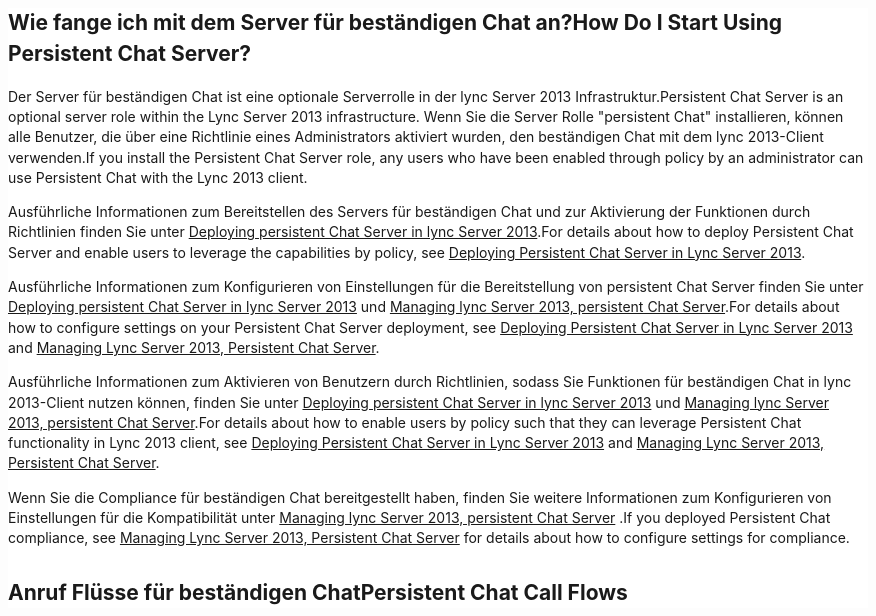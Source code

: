 ## <a name="how-do-i-start-using-persistent-chat-server"></a><span data-ttu-id="34a91-144">Wie fange ich mit dem Server für beständigen Chat an?</span><span class="sxs-lookup"><span data-stu-id="34a91-144">How Do I Start Using Persistent Chat Server?</span></span>

<span data-ttu-id="34a91-145">Der Server für beständigen Chat ist eine optionale Serverrolle in der lync Server 2013 Infrastruktur.</span><span class="sxs-lookup"><span data-stu-id="34a91-145">Persistent Chat Server is an optional server role within the Lync Server 2013 infrastructure.</span></span> <span data-ttu-id="34a91-146">Wenn Sie die Server Rolle "persistent Chat" installieren, können alle Benutzer, die über eine Richtlinie eines Administrators aktiviert wurden, den beständigen Chat mit dem lync 2013-Client verwenden.</span><span class="sxs-lookup"><span data-stu-id="34a91-146">If you install the Persistent Chat Server role, any users who have been enabled through policy by an administrator can use Persistent Chat with the Lync 2013 client.</span></span>

<span data-ttu-id="34a91-147">Ausführliche Informationen zum Bereitstellen des Servers für beständigen Chat und zur Aktivierung der Funktionen durch Richtlinien finden Sie unter [Deploying persistent Chat Server in lync Server 2013](lync-server-2013-deploying-persistent-chat-server.md).</span><span class="sxs-lookup"><span data-stu-id="34a91-147">For details about how to deploy Persistent Chat Server and enable users to leverage the capabilities by policy, see [Deploying Persistent Chat Server in Lync Server 2013](lync-server-2013-deploying-persistent-chat-server.md).</span></span>

<span data-ttu-id="34a91-148">Ausführliche Informationen zum Konfigurieren von Einstellungen für die Bereitstellung von persistent Chat Server finden Sie unter [Deploying persistent Chat Server in lync Server 2013](lync-server-2013-deploying-persistent-chat-server.md) und [Managing lync Server 2013, persistent Chat Server](managing-lync-server-2013-persistent-chat-server.md).</span><span class="sxs-lookup"><span data-stu-id="34a91-148">For details about how to configure settings on your Persistent Chat Server deployment, see [Deploying Persistent Chat Server in Lync Server 2013](lync-server-2013-deploying-persistent-chat-server.md) and [Managing Lync Server 2013, Persistent Chat Server](managing-lync-server-2013-persistent-chat-server.md).</span></span>

<span data-ttu-id="34a91-149">Ausführliche Informationen zum Aktivieren von Benutzern durch Richtlinien, sodass Sie Funktionen für beständigen Chat in lync 2013-Client nutzen können, finden Sie unter [Deploying persistent Chat Server in lync Server 2013](lync-server-2013-deploying-persistent-chat-server.md) und [Managing lync Server 2013, persistent Chat Server](managing-lync-server-2013-persistent-chat-server.md).</span><span class="sxs-lookup"><span data-stu-id="34a91-149">For details about how to enable users by policy such that they can leverage Persistent Chat functionality in Lync 2013 client, see [Deploying Persistent Chat Server in Lync Server 2013](lync-server-2013-deploying-persistent-chat-server.md) and [Managing Lync Server 2013, Persistent Chat Server](managing-lync-server-2013-persistent-chat-server.md).</span></span>

<span data-ttu-id="34a91-150">Wenn Sie die Compliance für beständigen Chat bereitgestellt haben, finden Sie weitere Informationen zum Konfigurieren von Einstellungen für die Kompatibilität unter [Managing lync Server 2013, persistent Chat Server](managing-lync-server-2013-persistent-chat-server.md) .</span><span class="sxs-lookup"><span data-stu-id="34a91-150">If you deployed Persistent Chat compliance, see [Managing Lync Server 2013, Persistent Chat Server](managing-lync-server-2013-persistent-chat-server.md) for details about how to configure settings for compliance.</span></span>

</div>

<div>

## <a name="persistent-chat-call-flows"></a><span data-ttu-id="34a91-151">Anruf Flüsse für beständigen Chat</span><span class="sxs-lookup"><span data-stu-id="34a91-151">Persistent Chat Call Flows</span></span>
